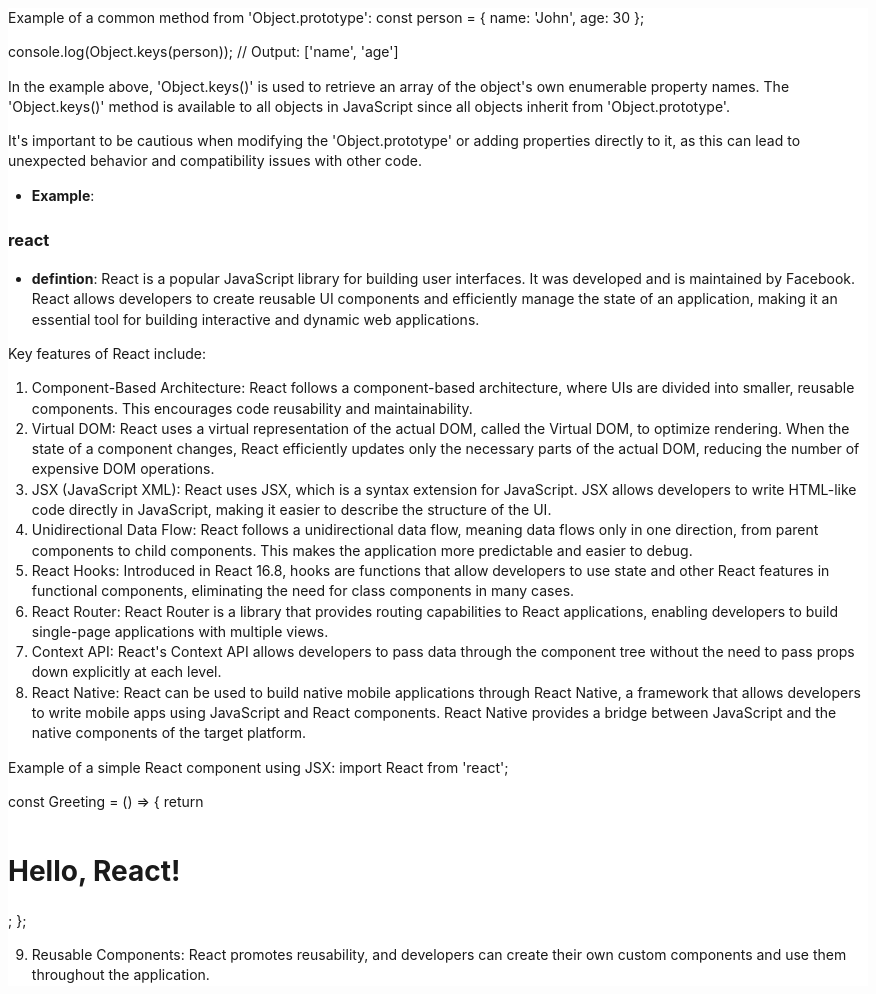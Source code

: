 Example of a common method from 'Object.prototype':
const person = {
    name: 'John',
    age: 30
};

console.log(Object.keys(person)); // Output: ['name', 'age']

In the example above, 'Object.keys()' is used to retrieve an array of the object's own enumerable property names. The 'Object.keys()' method is available to all objects in JavaScript since all objects inherit from 'Object.prototype'.

It's important to be cautious when modifying the 'Object.prototype' or adding properties directly to it, as this can lead to unexpected behavior and compatibility issues with other code.

- **Example**: 
### react
- **defintion**: React is a popular JavaScript library for building user interfaces. It was developed and is maintained by Facebook. React allows developers to create reusable UI components and efficiently manage the state of an application, making it an essential tool for building interactive and dynamic web applications.

Key features of React include:
1. Component-Based Architecture: React follows a component-based architecture, where UIs are divided into smaller, reusable components. This encourages code reusability and maintainability.
2. Virtual DOM: React uses a virtual representation of the actual DOM, called the Virtual DOM, to optimize rendering. When the state of a component changes, React efficiently updates only the necessary parts of the actual DOM, reducing the number of expensive DOM operations.
3. JSX (JavaScript XML): React uses JSX, which is a syntax extension for JavaScript. JSX allows developers to write HTML-like code directly in JavaScript, making it easier to describe the structure of the UI.
4. Unidirectional Data Flow: React follows a unidirectional data flow, meaning data flows only in one direction, from parent components to child components. This makes the application more predictable and easier to debug.
5. React Hooks: Introduced in React 16.8, hooks are functions that allow developers to use state and other React features in functional components, eliminating the need for class components in many cases.
6. React Router: React Router is a library that provides routing capabilities to React applications, enabling developers to build single-page applications with multiple views.
7. Context API: React's Context API allows developers to pass data through the component tree without the need to pass props down explicitly at each level.
8. React Native: React can be used to build native mobile applications through React Native, a framework that allows developers to write mobile apps using JavaScript and React components. React Native provides a bridge between JavaScript and the native components of the target platform.

Example of a simple React component using JSX:
import React from 'react';

const Greeting = () => {
    return <h1>Hello, React!</h1>;
};

9. Reusable Components: React promotes reusability, and developers can create their own custom components and use them throughout the application.
